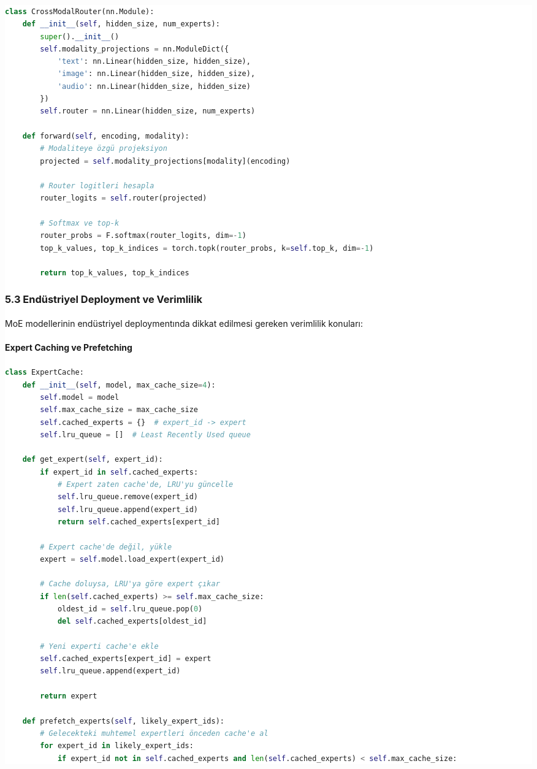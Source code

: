 ```python
class CrossModalRouter(nn.Module):
    def __init__(self, hidden_size, num_experts):
        super().__init__()
        self.modality_projections = nn.ModuleDict({
            'text': nn.Linear(hidden_size, hidden_size),
            'image': nn.Linear(hidden_size, hidden_size),
            'audio': nn.Linear(hidden_size, hidden_size)
        })
        self.router = nn.Linear(hidden_size, num_experts)
    
    def forward(self, encoding, modality):
        # Modaliteye özgü projeksiyon
        projected = self.modality_projections[modality](encoding)
        
        # Router logitleri hesapla
        router_logits = self.router(projected)
        
        # Softmax ve top-k
        router_probs = F.softmax(router_logits, dim=-1)
        top_k_values, top_k_indices = torch.topk(router_probs, k=self.top_k, dim=-1)
        
        return top_k_values, top_k_indices
```

### 5.3 Endüstriyel Deployment ve Verimlilik

MoE modellerinin endüstriyel deploymentında dikkat edilmesi gereken verimlilik konuları:

#### Expert Caching ve Prefetching

```python
class ExpertCache:
    def __init__(self, model, max_cache_size=4):
        self.model = model
        self.max_cache_size = max_cache_size
        self.cached_experts = {}  # expert_id -> expert
        self.lru_queue = []  # Least Recently Used queue
    
    def get_expert(self, expert_id):
        if expert_id in self.cached_experts:
            # Expert zaten cache'de, LRU'yu güncelle
            self.lru_queue.remove(expert_id)
            self.lru_queue.append(expert_id)
            return self.cached_experts[expert_id]
        
        # Expert cache'de değil, yükle
        expert = self.model.load_expert(expert_id)
        
        # Cache doluysa, LRU'ya göre expert çıkar
        if len(self.cached_experts) >= self.max_cache_size:
            oldest_id = self.lru_queue.pop(0)
            del self.cached_experts[oldest_id]
        
        # Yeni experti cache'e ekle
        self.cached_experts[expert_id] = expert
        self.lru_queue.append(expert_id)
        
        return expert
    
    def prefetch_experts(self, likely_expert_ids):
        # Gelecekteki muhtemel expertleri önceden cache'e al
        for expert_id in likely_expert_ids:
            if expert_id not in self.cached_experts and len(self.cached_experts) < self.max_cache_size:
```